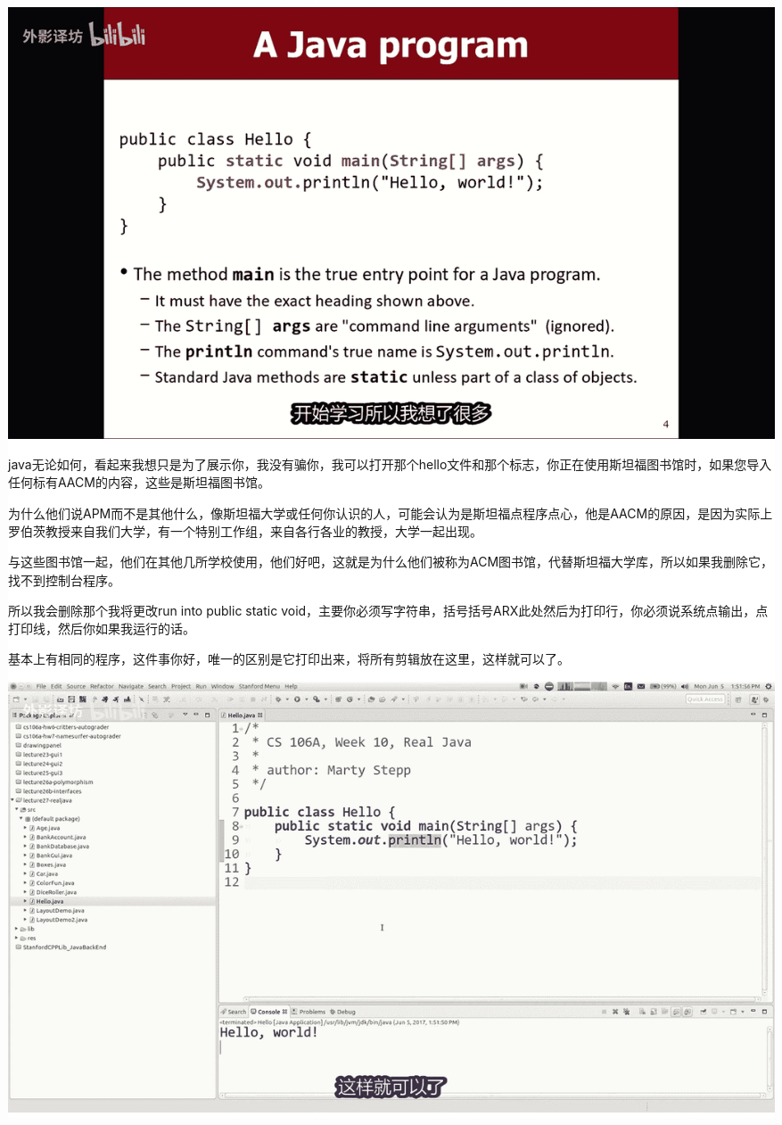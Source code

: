 ![](img/02cd5172812d5912ae5181127c2f0e83_7.png)

java无论如何，看起来我想只是为了展示你，我没有骗你，我可以打开那个hello文件和那个标志，你正在使用斯坦福图书馆时，如果您导入任何标有AACM的内容，这些是斯坦福图书馆。

为什么他们说APM而不是其他什么，像斯坦福大学或任何你认识的人，可能会认为是斯坦福点程序点心，他是AACM的原因，是因为实际上罗伯茨教授来自我们大学，有一个特别工作组，来自各行各业的教授，大学一起出现。

与这些图书馆一起，他们在其他几所学校使用，他们好吧，这就是为什么他们被称为ACM图书馆，代替斯坦福大学库，所以如果我删除它，找不到控制台程序。

所以我会删除那个我将更改run into public static void，主要你必须写字符串，括号括号ARX此处然后为打印行，你必须说系统点输出，点打印线，然后你如果我运行的话。

基本上有相同的程序，这件事你好，唯一的区别是它打印出来，将所有剪辑放在这里，这样就可以了。

![](img/02cd5172812d5912ae5181127c2f0e83_9.png)
